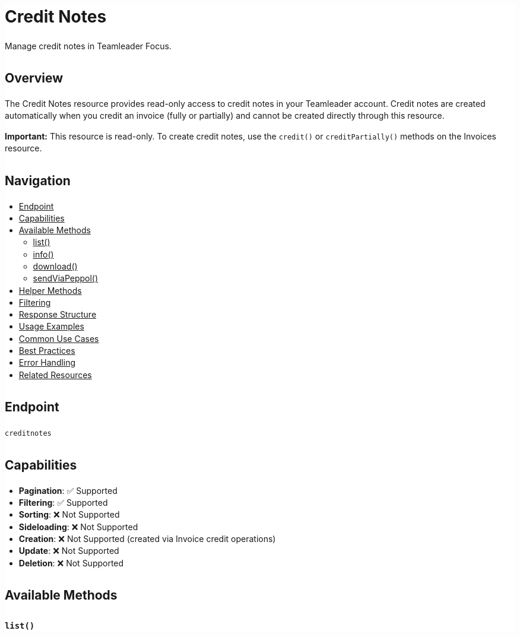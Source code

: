 # Credit Notes

Manage credit notes in Teamleader Focus.

## Overview

The Credit Notes resource provides read-only access to credit notes in your Teamleader account. Credit notes are created automatically when you credit an invoice (fully or partially) and cannot be created directly through this resource.

**Important:** This resource is read-only. To create credit notes, use the `credit()` or `creditPartially()` methods on the Invoices resource.

## Navigation

- [Endpoint](#endpoint)
- [Capabilities](#capabilities)
- [Available Methods](#available-methods)
    - [list()](#list)
    - [info()](#info)
    - [download()](#download)
    - [sendViaPeppol()](#sendviapeppol)
- [Helper Methods](#helper-methods)
- [Filtering](#filtering)
- [Response Structure](#response-structure)
- [Usage Examples](#usage-examples)
- [Common Use Cases](#common-use-cases)
- [Best Practices](#best-practices)
- [Error Handling](#error-handling)
- [Related Resources](#related-resources)

## Endpoint

`creditnotes`

## Capabilities

- **Pagination**: ✅ Supported
- **Filtering**: ✅ Supported
- **Sorting**: ❌ Not Supported
- **Sideloading**: ❌ Not Supported
- **Creation**: ❌ Not Supported (created via Invoice credit operations)
- **Update**: ❌ Not Supported
- **Deletion**: ❌ Not Supported

## Available Methods

### `list()`
